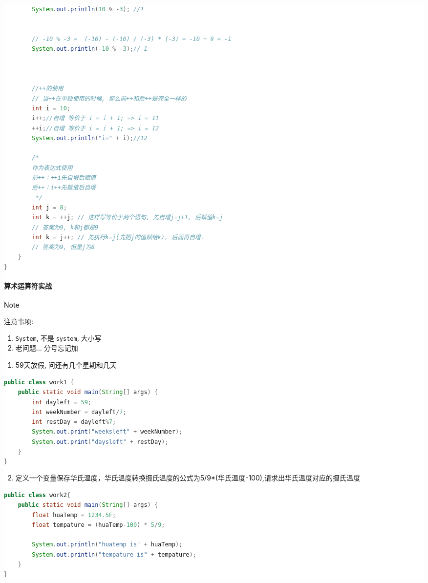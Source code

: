 ```java
		System.out.println(10 % -3); //1


        // -10 % -3 =  (-10) - (-10) / (-3) * (-3) = -10 + 9 = -1
		System.out.println(-10 % -3);//-1



		//++的使用
		// 当++在单独使用的时候, 那么前++和后++是完全一样的
		int i = 10;
		i++;//自增 等价于 i = i + 1; => i = 11
		++i;//自增 等价于 i = i + 1; => i = 12
		System.out.println("i=" + i);//12

		/*
		作为表达式使用
        前++：++i先自增后赋值
        后++：i++先赋值后自增
		 */
		int j = 8;
		int k = ++j; // 这样写等价于两个语句, 先自增j=j+1, 后赋值k=j
        // 答案为9, k和j都是9
		int k = j++; // 先执行k=j(先把j的值赋给k), 后面再自增.
        // 答案为9, 但是j为8
	}
}
```

#### 算术运算符实战

> [!NOTE]
> 注意事项: 
> 1. `System`, 不是 `system`, 大小写
> 2. 老问题... 分号忘记加


1. 59天放假, 问还有几个星期和几天

```java
public class work1 {
    public static void main(String[] args) {
        int dayleft = 59;
        int weekNumber = dayleft/7;
        int restDay = dayleft%7;
        System.out.print("weeksleft" + weekNumber);
        System.out.print("daysleft" + restDay);
    }
}
```
2. 定义一个变量保存华氏温度，华氏温度转换摄氏温度的公式为5/9*(华氏温度-100),请求出华氏温度对应的摄氏温度

```java
public class work2{
    public static void main(String[] args) {
        float huaTemp = 1234.5F;
        float tempature = (huaTemp-100) * 5/9;

        System.out.println("huatemp is" + huaTemp);
        System.out.println("tempature is" + tempature);
    }
}
```
